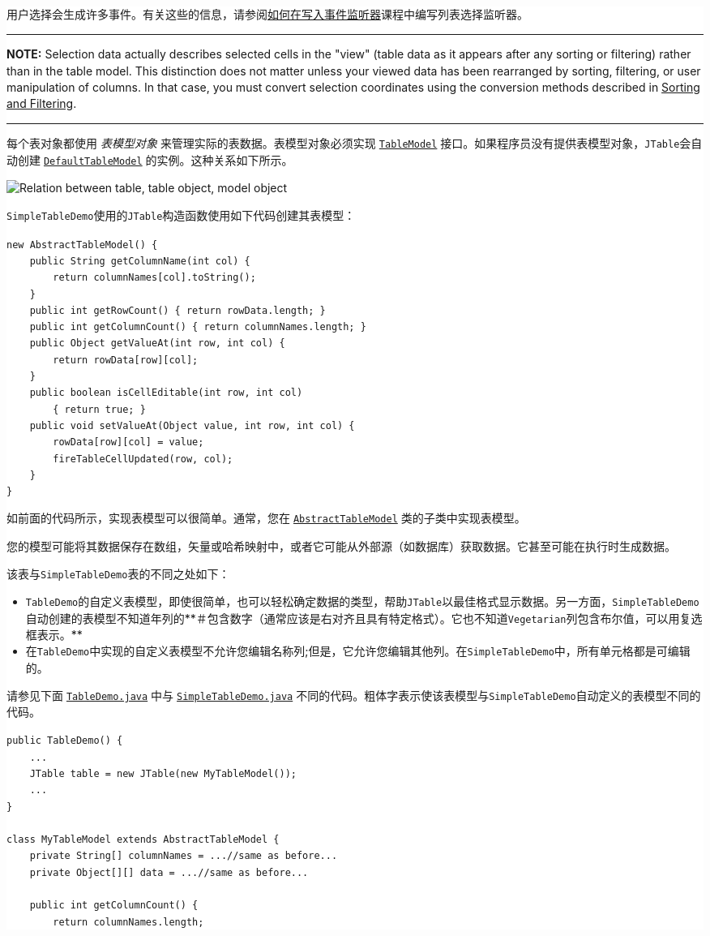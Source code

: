 用户选择会生成许多事件。有关这些的信息，请参阅[如何在](../events/listselectionlistener.html)[写入事件监听器](../events/index.html)课程中编写列表选择监听器。

* * *

**NOTE:** Selection data actually describes selected cells in the "view" (table data as it appears after any sorting or filtering) rather than in the table model. This distinction does not matter unless your viewed data has been rearranged by sorting, filtering, or user manipulation of columns. In that case, you must convert selection coordinates using the conversion methods described in [Sorting and Filtering](#sorting).

* * *

每个表对象都使用 _表模型对象_ 来管理实际的表数据。表模型对象必须实现 [`TableModel`](https://docs.oracle.com/javase/8/docs/api/javax/swing/table/TableModel.html) 接口。如果程序员没有提供表模型对象，`JTable`会自动创建 [`DefaultTableModel`](https://docs.oracle.com/javase/8/docs/api/javax/swing/table/DefaultTableModel.html) 的实例。这种关系如下所示。

![Relation between table, table object, model object](img/d13dc5ee108d9a200acb4a4d5031c767.jpg)

`SimpleTableDemo`使用的`JTable`构造函数使用如下代码创建其表模型：

```
new AbstractTableModel() {
    public String getColumnName(int col) {
        return columnNames[col].toString();
    }
    public int getRowCount() { return rowData.length; }
    public int getColumnCount() { return columnNames.length; }
    public Object getValueAt(int row, int col) {
        return rowData[row][col];
    }
    public boolean isCellEditable(int row, int col)
        { return true; }
    public void setValueAt(Object value, int row, int col) {
        rowData[row][col] = value;
        fireTableCellUpdated(row, col);
    }
}

```

如前面的代码所示，实现表模型可以很简单。通常，您在 [`AbstractTableModel`](https://docs.oracle.com/javase/8/docs/api/javax/swing/table/AbstractTableModel.html) 类的子类中实现表模型。

您的模型可能将其数据保存在数组，矢量或哈希映射中，或者它可能从外部源（如数据库）获取数据。它甚至可能在执行时生成数据。

该表与`SimpleTableDemo`表的不同之处如下：

*   `TableDemo`的自定义表模型，即使很简单，也可以轻松确定数据的类型，帮助`JTable`以最佳格式显示数据。另一方面，`SimpleTableDemo`自动创建的表模型不知道年列的**＃包含数字（通常应该是右对齐且具有特定格式）。它也不知道`Vegetarian`列包含布尔值，可以用复选框表示。**
*   在`TableDemo`中实现的自定义表模型不允许您编辑名称列;但是，它允许您编辑其他列。在`SimpleTableDemo`中，所有单元格都是可编辑的。

请参见下面 [`TableDemo.java`](../examples/components/TableDemoProject/src/components/TableDemo.java) 中与 [`SimpleTableDemo.java`](../examples/components/SimpleTableDemoProject/src/components/SimpleTableDemo.java) 不同的代码。粗体字表示使该表模型与`SimpleTableDemo`自动定义的表模型不同的代码。

```
public TableDemo() {
    ...
    JTable table = new JTable(new MyTableModel());
    ...
}

class MyTableModel extends AbstractTableModel {
    private String[] columnNames = ...//same as before...
    private Object[][] data = ...//same as before...

    public int getColumnCount() {
        return columnNames.length;
```